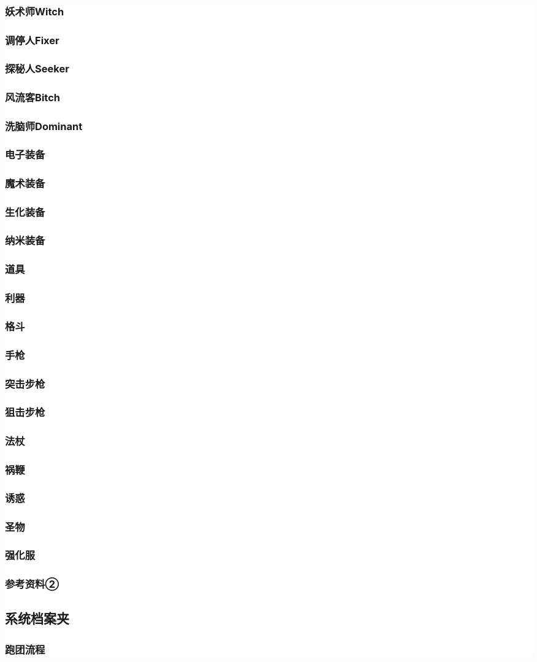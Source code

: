 ### 妖术师Witch

### 调停人Fixer

### 探秘人Seeker

### 风流客Bitch

### 洗脑师Dominant

### 电子装备

### 魔术装备

### 生化装备

### 纳米装备

### 道具

### 利器

### 格斗

### 手枪

### 突击步枪

### 狙击步枪

### 法杖

### 祸鞭

### 诱惑

### 圣物

### 强化服

### 参考资料②

## 系统档案夹

### 跑团流程
